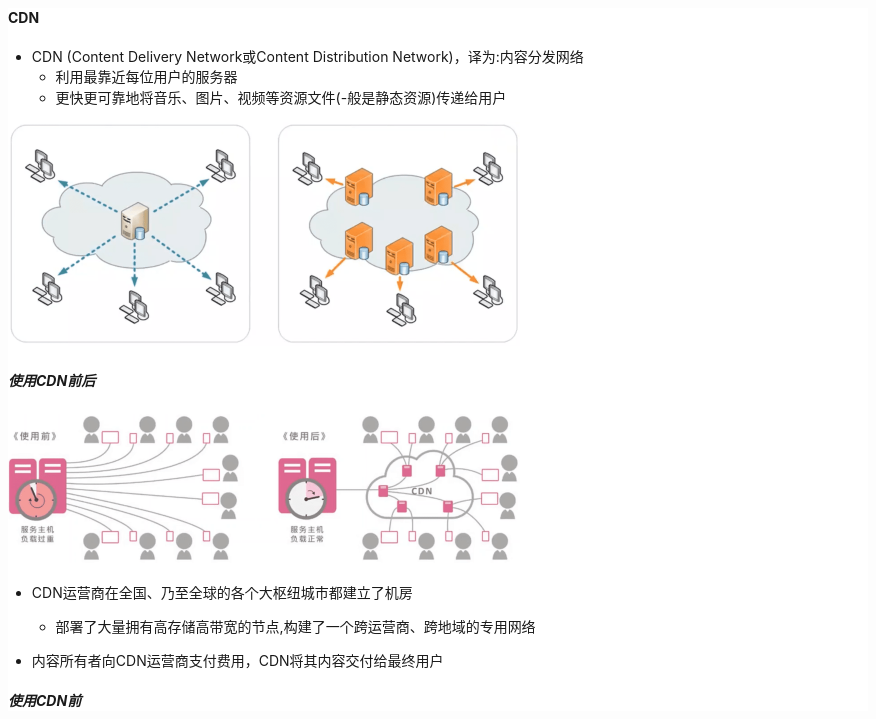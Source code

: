 #### CDN

- CDN (Content Delivery Network或Content Distribution Network)，译为:内容分发网络
  - 利用最靠近每位用户的服务器
  - 更快更可靠地将音乐、图片、视频等资源文件(-般是静态资源)传递给用户

<img src="images/image-20211106160345629.png" alt="image-20211106160345629" style="zoom:50%;" />

##### 使用CDN前后

<img src="images/image-20211106160456417.png" alt="image-20211106160456417" style="zoom:50%;" />

- CDN运营商在全国、乃至全球的各个大枢纽城市都建立了机房
  - 部署了大量拥有高存储高带宽的节点,构建了一个跨运营商、跨地域的专用网络

- 内容所有者向CDN运营商支付费用，CDN将其内容交付给最终用户

##### 使用CDN前
